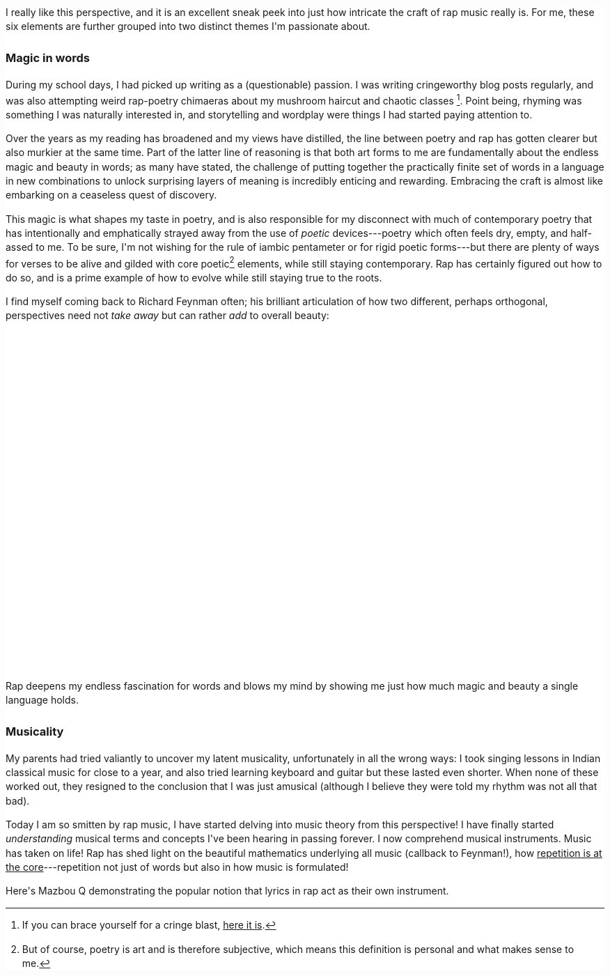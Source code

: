 I really like this perspective, and it is an excellent sneak peek into just how intricate the craft of rap music really is. For me, these six elements are further grouped into two distinct themes I'm passionate about.

### Magic in words

During my school days, I had picked up writing as a (questionable) passion. I was writing cringeworthy blog posts regularly, and was also attempting weird rap-poetry chimaeras about my mushroom haircut and chaotic classes [^4]. Point being, rhyming was something I was naturally interested in, and storytelling and wordplay were things I had started paying attention to.

Over the years as my reading has broadened and my views have distilled, the line between poetry and rap has gotten clearer but also murkier at the same time. Part of the latter line of reasoning is that both art forms to me are fundamentally about the endless magic and beauty in words; as many have stated, the challenge of putting together the practically finite set of words in a language in new combinations to unlock surprising layers of meaning is incredibly enticing and rewarding. Embracing the craft is almost like embarking on a ceaseless quest of discovery. 

This magic is what shapes my taste in poetry, and is also responsible for my disconnect with much of contemporary poetry that has intentionally and emphatically strayed away from the use of *poetic* devices---poetry which often feels dry, empty, and half-assed to me. To be sure, I'm not wishing for the rule of iambic pentameter or for rigid poetic forms---but there are plenty of ways for verses to be alive and gilded with core poetic[^5] elements, while still staying contemporary. Rap has certainly figured out how to do so, and is a prime example of how to evolve while still staying true to the roots.

I find myself coming back to Richard Feynman often; his brilliant articulation of how two different, perhaps orthogonal, perspectives need not *take away* but can rather *add* to overall beauty:

<div style="padding:56.25% 0 0 0;position:relative;"><iframe src="https://player.vimeo.com/video/55874553?badge=0&amp;autopause=0&amp;player_id=0&amp;app_id=58479" frameborder="0" allow="autoplay; fullscreen; picture-in-picture; clipboard-write; encrypted-media" style="position:absolute;top:0;left:0;width:100%;height:100%;" title="Richard Feynman - Ode To A Flower"></iframe></div><script src="https://player.vimeo.com/api/player.js"></script>

Rap deepens my endless fascination for words and blows my mind by showing me just how much magic and beauty a single language holds. 

### Musicality

My parents had tried valiantly to uncover my latent musicality, unfortunately in all the wrong ways: I took singing lessons in Indian classical music for close to a year, and also tried learning keyboard and guitar but these lasted even shorter. When none of these worked out, they resigned to the conclusion that I was just amusical (although I believe they were told my rhythm was not all that bad).

Today I am so smitten by rap music, I have started delving into music theory from this perspective! I have finally started *understanding* musical terms and concepts I've been hearing in passing forever. I now comprehend musical instruments. Music has taken on life! Rap has shed light on the beautiful mathematics underlying all music (callback to Feynman!), how [repetition is at the core](https://www.theguardian.com/music/2016/apr/29/why-we-love-repetition-in-music-tom-service)---repetition not just of words but also in how music is formulated!

Here's Mazbou Q demonstrating the popular notion that lyrics in rap act as their own instrument. 


[^1]: While I mostly discuss only rap music in this post, I do also connect with the culture more broadly.
[^2]: There are arguments for replacing "hip-hop" with "Hip Hop" to refer to the culture, because the former refers more to the *products* of the culture than the culture itself (see [Iglesias & Harris, 2022](https://scholarscompass.vcu.edu/jhhs/vol9/iss1/8/)). I know I belong in hip-hop, but would I belong in Hip Hop?
[^3]: This typically comprises intelligent use of poetic devices such as wordplay, entendres, metaphors, imagery, etc.
[^4]: If you can brace yourself for a cringe blast, [here it is](https://thecasualepsilon.wordpress.com/2011/12/01/rioty-class-my-first-rap/).
[^5]: But of course, poetry is art and is therefore subjective, which means this definition is personal and what makes sense to me. 
[^6]: A legend that every lover of hip-hop needs to know, who has not only incredible knowledge of the craft as well as contagious passion and respect for it, but has also honed his skills to an absurdly elite level.